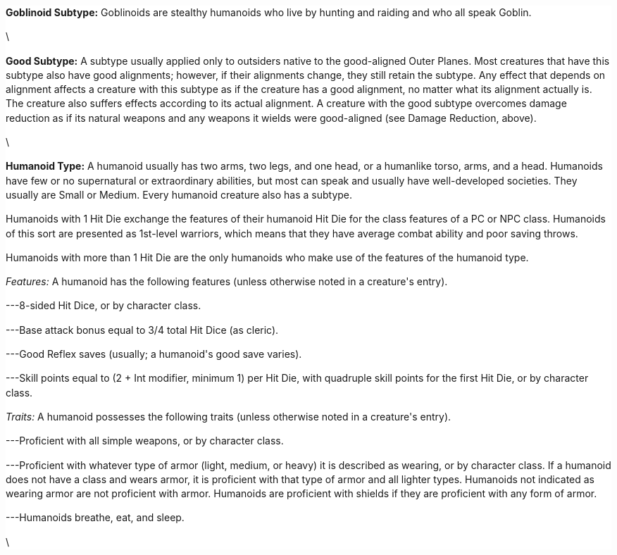 **Goblinoid Subtype:** Goblinoids are stealthy humanoids who live by
hunting and raiding and who all speak Goblin.

\

**Good Subtype:** A subtype usually applied only to outsiders native to
the good-aligned Outer Planes. Most creatures that have this subtype
also have good alignments; however, if their alignments change, they
still retain the subtype. Any effect that depends on alignment affects a
creature with this subtype as if the creature has a good alignment, no
matter what its alignment actually is. The creature also suffers effects
according to its actual alignment. A creature with the good subtype
overcomes damage reduction as if its natural weapons and any weapons it
wields were good-aligned (see Damage Reduction, above).

\

**Humanoid Type:** A humanoid usually has two arms, two legs, and one
head, or a humanlike torso, arms, and a head. Humanoids have few or no
supernatural or extraordinary abilities, but most can speak and usually
have well-developed societies. They usually are Small or Medium. Every
humanoid creature also has a subtype.

Humanoids with 1 Hit Die exchange the features of their humanoid Hit Die
for the class features of a PC or NPC class. Humanoids of this sort are
presented as 1st-level warriors, which means that they have average
combat ability and poor saving throws.

Humanoids with more than 1 Hit Die are the only humanoids who make use
of the features of the humanoid type.

*Features:* A humanoid has the following features (unless otherwise
noted in a creature's entry).

---8-sided Hit Dice, or by character class.

---Base attack bonus equal to 3/4 total Hit Dice (as cleric).

---Good Reflex saves (usually; a humanoid's good save varies).

---Skill points equal to (2 + Int modifier, minimum 1) per Hit Die, with
quadruple skill points for the first Hit Die, or by character class.

*Traits:* A humanoid possesses the following traits (unless otherwise
noted in a creature's entry).

---Proficient with all simple weapons, or by character class.

---Proficient with whatever type of armor (light, medium, or heavy) it
is described as wearing, or by character class. If a humanoid does not
have a class and wears armor, it is proficient with that type of armor
and all lighter types. Humanoids not indicated as wearing armor are not
proficient with armor. Humanoids are proficient with shields if they are
proficient with any form of armor.

---Humanoids breathe, eat, and sleep.

\
